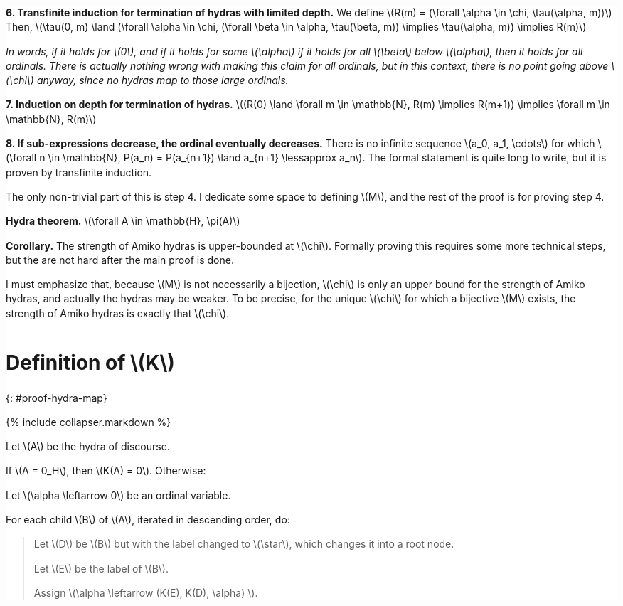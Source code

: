 **6. Transfinite induction for termination of hydras with limited depth.**
We define \\\(R(m) = (\forall \alpha \in \chi, \tau(\alpha, m))\\\)
Then,
\\\(\tau(0, m) \land (\forall \alpha \in \chi, (\forall \beta \in \alpha, \tau(\beta, m)) \implies \tau(\alpha, m)) \implies R(m)\\\)

*In words, if it holds for \\\(0\\\), and if it holds for some \\\(\alpha\\\) if it holds for all \\\(\beta\\\) below \\\(\alpha\\\), then it holds for all ordinals.
There is actually nothing wrong with making this claim for all ordinals, but in this context, there is no point going above \\\(\chi\\\) anyway, since no hydras map to those large ordinals.*

**7. Induction on depth for termination of hydras.**
\\\((R(0) \land \forall m \in \mathbb{N}, R(m) \implies R(m+1)) \implies \forall m \in \mathbb{N}, R(m)\\\)

**8. If sub-expressions decrease, the ordinal eventually decreases.**
There is no infinite sequence \\\(a_0, a_1, \cdots\\\) for which \\\(\forall n \in \mathbb{N}, P(a_n) = P(a_{n+1}) \land a_{n+1} \lessapprox a_n\\\).
The formal statement is quite long to write, but it is proven by transfinite induction.

The only non-trivial part of this is step 4.
I dedicate some space to defining \\\(M\\\), and the rest of the proof is for proving step 4.

**Hydra theorem.**
\\\(\forall A \in \mathbb{H}, \pi(A)\\\)

**Corollary.**
The strength of Amiko hydras is upper-bounded at \\\(\chi\\\).
Formally proving this requires some more technical steps, but the are not hard after the main proof is done.

I must emphasize that, because \\\(M\\\) is not necessarily a bijection, \\\(\chi\\\) is only an upper bound for the strength of Amiko hydras, and actually the hydras may be weaker.
To be precise, for the unique \\\(\chi\\\) for which a bijective \\\(M\\\) exists, the strength of Amiko hydras is exactly that \\\(\chi\\\).

</div>

# Definition of \\\(K\\\)
{: #proof-hydra-map}

{% include collapser.markdown %}

<div>

Let \\\(A\\\) be the hydra of discourse.

If \\\(A = 0_H\\\), then \\\(K(A) = 0\\\). Otherwise:

Let \\\(\alpha \leftarrow 0\\\) be an ordinal variable.

For each child \\\(B\\\) of \\\(A\\\), iterated in descending order, do:

> Let \\\(D\\\) be \\\(B\\\) but with the label changed to \\\(\star\\\), which changes it into a root node.
>
> Let \\\(E\\\) be the label of \\\(B\\\).
>
> Assign \\\(\alpha \leftarrow (K(E), K(D), \alpha) \\\).
